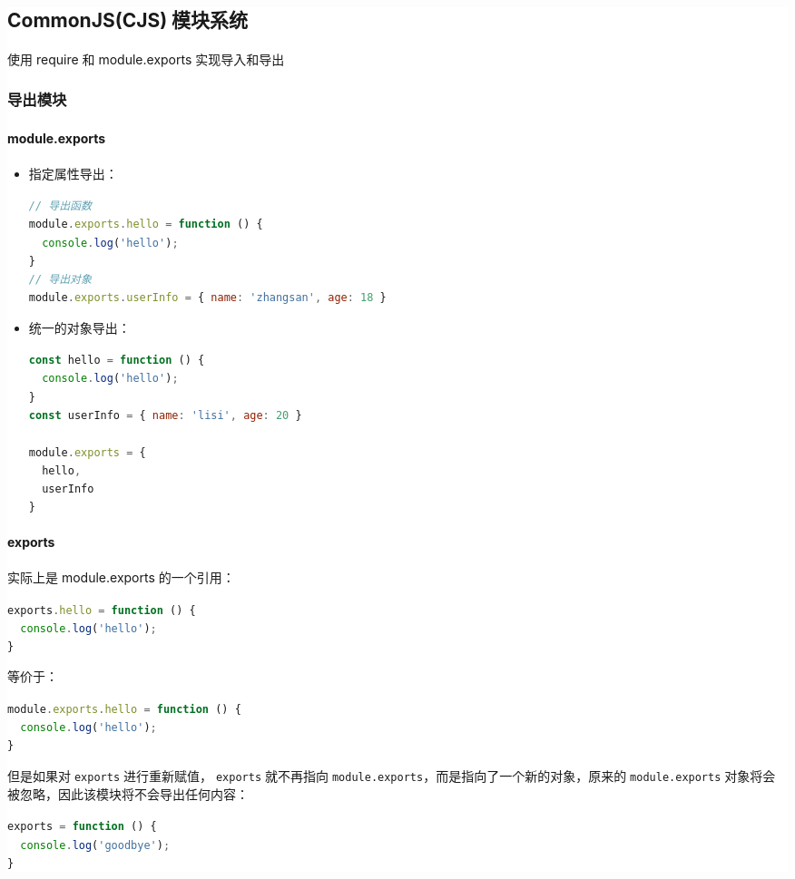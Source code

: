 ##  CommonJS(CJS) 模块系统

使用 require 和 module.exports 实现导入和导出

### 导出模块

####  module.exports

- 指定属性导出：

  ```js
  // 导出函数
  module.exports.hello = function () {
    console.log('hello');
  }
  // 导出对象
  module.exports.userInfo = { name: 'zhangsan', age: 18 }
  ```

- 统一的对象导出：

  ```js
  const hello = function () {
    console.log('hello');
  }
  const userInfo = { name: 'lisi', age: 20 }
  
  module.exports = {
    hello,
    userInfo
  }
  ```


#### exports

实际上是 module.exports 的一个引用：

```js
exports.hello = function () {
  console.log('hello');
}
```

等价于：

```js
module.exports.hello = function () {
  console.log('hello');
}
```

但是如果对 `exports` 进行重新赋值， `exports` 就不再指向 `module.exports`，而是指向了一个新的对象，原来的 `module.exports` 对象将会被忽略，因此该模块将不会导出任何内容：

```js
exports = function () {
  console.log('goodbye');
}
```
